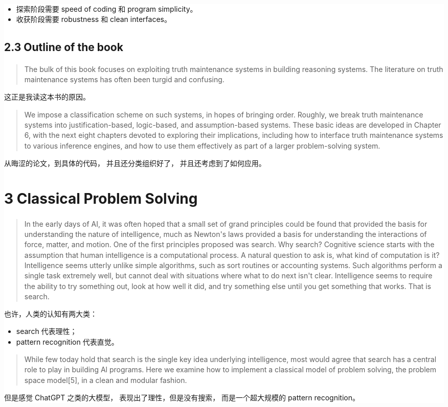 - 探索阶段需要 speed of coding 和 program simplicity。
- 收获阶段需要 robustness 和 clean interfaces。

## 2.3 Outline of the book

> The bulk of this book focuses on exploiting truth maintenance
> systems in building reasoning systems. The literature on truth
> maintenance systems has often been turgid and confusing.

这正是我读这本书的原因。

> We impose a classification scheme on such systems, in hopes of
> bringing order. Roughly, we break truth maintenance systems into
> justification-based, logic-based, and assumption-based systems.
> These basic ideas are developed in Chapter 6, with the next eight
> chapters devoted to exploring their implications, including how to
> interface truth maintenance systems to various inference engines,
> and how to use them effectively as part of a larger problem-solving
> system.

从晦涩的论文，到具体的代码，
并且还分类组织好了，
并且还考虑到了如何应用。

# 3 Classical Problem Solving

> In the early days of AI, it was often hoped that a small set of
> grand principles could be found that provided the basis for
> understanding the nature of intelligence, much as Newton's laws
> provided a basis for understanding the interactions of force,
> matter, and motion. One of the first principles proposed was
> search. Why search? Cognitive science starts with the assumption
> that human intelligence is a computational process. A natural
> question to ask is, what kind of computation is it? Intelligence
> seems utterly unlike simple algorithms, such as sort routines or
> accounting systems. Such algorithms perform a single task extremely
> well, but cannot deal with situations where what to do next isn't
> clear. Intelligence seems to require the ability to try something
> out, look at how well it did, and try something else until you get
> something that works. That is search.

也许，人类的认知有两大类：

- search 代表理性；
- pattern recognition 代表直觉。

> While few today hold that search is the single key idea underlying
> intelligence, most would agree that search has a central role to
> play in building Al programs.  Here we examine how to implement a
> classical model of problem solving, the problem space model[5], in a
> clean and modular fashion.

但是感觉 ChatGPT 之类的大模型，
表现出了理性，但是没有搜索，
而是一个超大规模的 pattern recognition。
